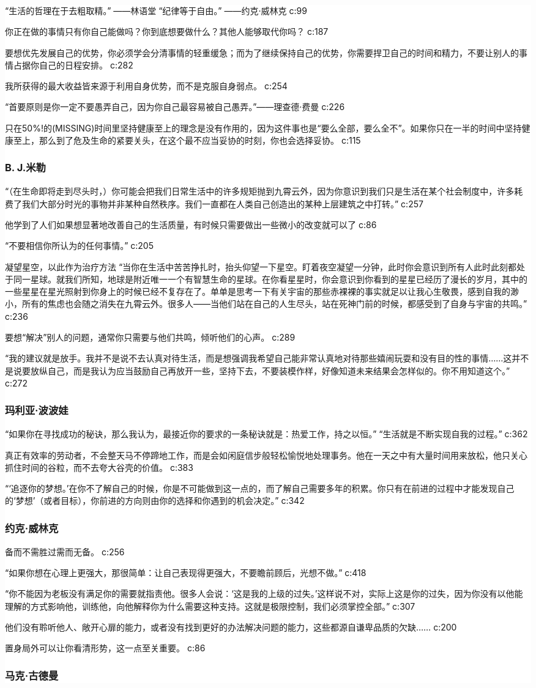 “生活的哲理在于去粗取精。”
——林语堂
“纪律等于自由。”
——约克·威林克 c:99

你正在做的事情只有你自己能做吗？你到底想要做什么？其他人能够取代你吗？ c:187

要想优先发展自己的优势，你必须学会分清事情的轻重缓急；而为了继续保持自己的优势，你需要捍卫自己的时间和精力，不要让别人的事情占据你自己的日程安排。 c:282

我所获得的最大收益皆来源于利用自身优势，而不是克服自身弱点。 c:254

“首要原则是你一定不要愚弄自己，因为你自己最容易被自己愚弄。”——理查德·费曼 c:226

只在50%!的(MISSING)时间里坚持健康至上的理念是没有作用的，因为这件事也是“要么全部，要么全不”。如果你只在一半的时间中坚持健康至上，那么到了危及生命的紧要关头，在这个最不应当妥协的时刻，你也会选择妥协。 c:115

### B. J.米勒

“（在生命即将走到尽头时，）你可能会把我们日常生活中的许多规矩抛到九霄云外，因为你意识到我们只是生活在某个社会制度中，许多耗费了我们大部分时光的事物并非某种自然秩序。我们一直都在人类自己创造出的某种上层建筑之中打转。” c:257

他学到了人们如果想显著地改善自己的生活质量，有时候只需要做出一些微小的改变就可以了 c:86

“不要相信你所认为的任何事情。” c:205

凝望星空，以此作为治疗方法
“当你在生活中苦苦挣扎时，抬头仰望一下星空。盯着夜空凝望一分钟，此时你会意识到所有人此时此刻都处于同一星球。就我们所知，地球是附近唯一一个有智慧生命的星球。在你看星星时，你会意识到你看到的星星已经历了漫长的岁月，其中的一些星星在星光照射到你身上的时候已经不复存在了。单单是思考一下有关宇宙的那些赤裸裸的事实就足以让我心生敬畏，感到自我的渺小，所有的焦虑也会随之消失在九霄云外。很多人——当他们站在自己的人生尽头，站在死神门前的时候，都感受到了自身与宇宙的共鸣。” c:236

要想“解决”别人的问题，通常你只需要与他们共鸣，倾听他们的心声。 c:289

“我的建议就是放手。我并不是说不去认真对待生活，而是想强调我希望自己能非常认真地对待那些嬉闹玩耍和没有目的性的事情……这并不是说要放纵自己，而是我认为应当鼓励自己再放开一些，坚持下去，不要装模作样，好像知道未来结果会怎样似的。你不用知道这个。” c:272

### 玛利亚·波波娃

“如果你在寻找成功的秘诀，那么我认为，最接近你的要求的一条秘诀就是：热爱工作，持之以恒。”
“生活就是不断实现自我的过程。” c:362

真正有效率的劳动者，不会整天马不停蹄地工作，而是会如闲庭信步般轻松愉悦地处理事务。他在一天之中有大量时间用来放松，他只关心抓住时间的谷粒，而不去夸大谷壳的价值。 c:383

“‘追逐你的梦想。’在你不了解自己的时候，你是不可能做到这一点的，而了解自己需要多年的积累。你只有在前进的过程中才能发现自己的‘梦想’（或者目标），你前进的方向则由你的选择和你遇到的机会决定。” c:342

### 约克·威林克

备而不需胜过需而无备。 c:256

“如果你想在心理上更强大，那很简单：让自己表现得更强大，不要瞻前顾后，光想不做。” c:418

“你不能因为老板没有满足你的需要就指责他。很多人会说：‘这是我的上级的过失。’这样说不对，实际上这是你的过失，因为你没有以他能理解的方式影响他，训练他，向他解释你为什么需要这种支持。这就是极限控制，我们必须掌控全部。” c:307

他们没有聆听他人、敞开心扉的能力，或者没有找到更好的办法解决问题的能力，这些都源自谦卑品质的欠缺…… c:200

置身局外可以让你看清形势，这一点至关重要。 c:86

### 马克·古德曼
